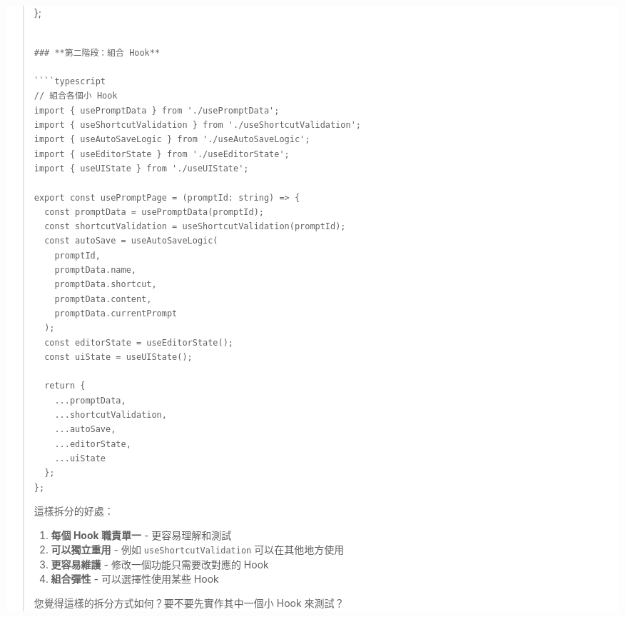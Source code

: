 > };
> ````
> 
> ### **第二階段：組合 Hook**
> 
> ````typescript
> // 組合各個小 Hook
> import { usePromptData } from './usePromptData';
> import { useShortcutValidation } from './useShortcutValidation';
> import { useAutoSaveLogic } from './useAutoSaveLogic';
> import { useEditorState } from './useEditorState';
> import { useUIState } from './useUIState';
> 
> export const usePromptPage = (promptId: string) => {
>   const promptData = usePromptData(promptId);
>   const shortcutValidation = useShortcutValidation(promptId);
>   const autoSave = useAutoSaveLogic(
>     promptId,
>     promptData.name,
>     promptData.shortcut,
>     promptData.content,
>     promptData.currentPrompt
>   );
>   const editorState = useEditorState();
>   const uiState = useUIState();
> 
>   return {
>     ...promptData,
>     ...shortcutValidation,
>     ...autoSave,
>     ...editorState,
>     ...uiState
>   };
> };
> ````
> 
> 這樣拆分的好處：
> 
> 1. **每個 Hook 職責單一** - 更容易理解和測試
> 2. **可以獨立重用** - 例如 `useShortcutValidation` 可以在其他地方使用
> 3. **更容易維護** - 修改一個功能只需要改對應的 Hook
> 4. **組合彈性** - 可以選擇性使用某些 Hook
> 
> 您覺得這樣的拆分方式如何？要不要先實作其中一個小 Hook 來測試？
